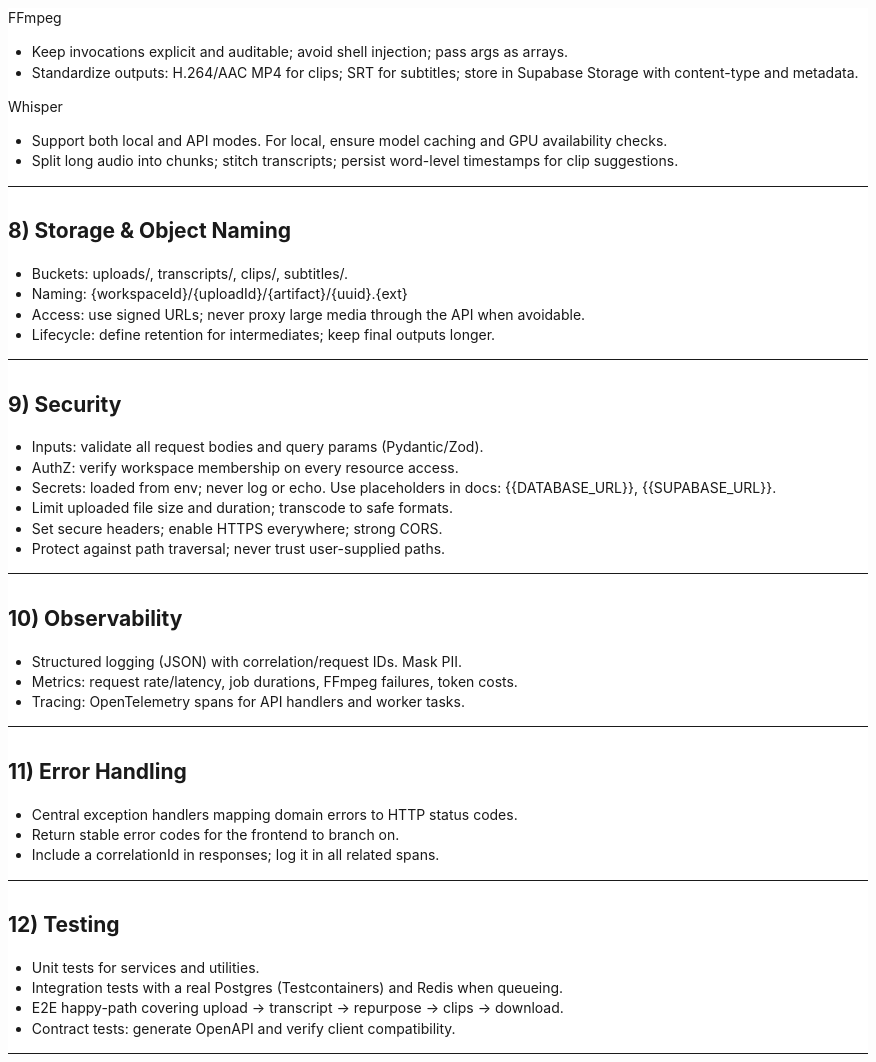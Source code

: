 FFmpeg
- Keep invocations explicit and auditable; avoid shell injection; pass args as arrays.
- Standardize outputs: H.264/AAC MP4 for clips; SRT for subtitles; store in Supabase Storage with content-type and metadata.

Whisper
- Support both local and API modes. For local, ensure model caching and GPU availability checks.
- Split long audio into chunks; stitch transcripts; persist word-level timestamps for clip suggestions.

---

## 8) Storage & Object Naming
- Buckets: uploads/, transcripts/, clips/, subtitles/.
- Naming: {workspaceId}/{uploadId}/{artifact}/{uuid}.{ext}
- Access: use signed URLs; never proxy large media through the API when avoidable.
- Lifecycle: define retention for intermediates; keep final outputs longer.

---

## 9) Security
- Inputs: validate all request bodies and query params (Pydantic/Zod).
- AuthZ: verify workspace membership on every resource access.
- Secrets: loaded from env; never log or echo. Use placeholders in docs: {{DATABASE_URL}}, {{SUPABASE_URL}}.
- Limit uploaded file size and duration; transcode to safe formats.
- Set secure headers; enable HTTPS everywhere; strong CORS.
- Protect against path traversal; never trust user-supplied paths.

---

## 10) Observability
- Structured logging (JSON) with correlation/request IDs. Mask PII.
- Metrics: request rate/latency, job durations, FFmpeg failures, token costs.
- Tracing: OpenTelemetry spans for API handlers and worker tasks.

---

## 11) Error Handling
- Central exception handlers mapping domain errors to HTTP status codes.
- Return stable error codes for the frontend to branch on.
- Include a correlationId in responses; log it in all related spans.

---

## 12) Testing
- Unit tests for services and utilities.
- Integration tests with a real Postgres (Testcontainers) and Redis when queueing.
- E2E happy-path covering upload -> transcript -> repurpose -> clips -> download.
- Contract tests: generate OpenAPI and verify client compatibility.

---